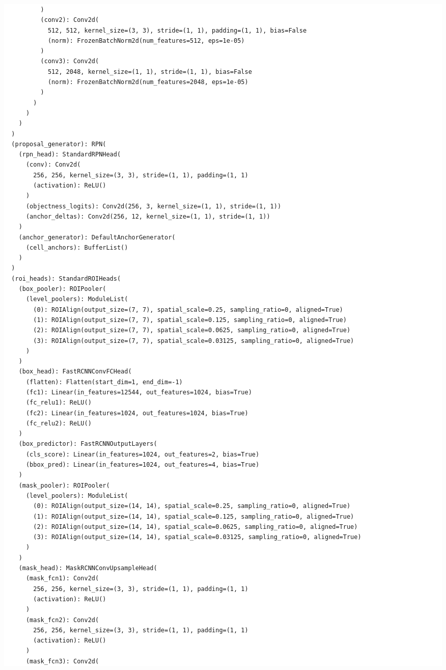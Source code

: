               )
              (conv2): Conv2d(
                512, 512, kernel_size=(3, 3), stride=(1, 1), padding=(1, 1), bias=False
                (norm): FrozenBatchNorm2d(num_features=512, eps=1e-05)
              )
              (conv3): Conv2d(
                512, 2048, kernel_size=(1, 1), stride=(1, 1), bias=False
                (norm): FrozenBatchNorm2d(num_features=2048, eps=1e-05)
              )
            )
          )
        )
      )
      (proposal_generator): RPN(
        (rpn_head): StandardRPNHead(
          (conv): Conv2d(
            256, 256, kernel_size=(3, 3), stride=(1, 1), padding=(1, 1)
            (activation): ReLU()
          )
          (objectness_logits): Conv2d(256, 3, kernel_size=(1, 1), stride=(1, 1))
          (anchor_deltas): Conv2d(256, 12, kernel_size=(1, 1), stride=(1, 1))
        )
        (anchor_generator): DefaultAnchorGenerator(
          (cell_anchors): BufferList()
        )
      )
      (roi_heads): StandardROIHeads(
        (box_pooler): ROIPooler(
          (level_poolers): ModuleList(
            (0): ROIAlign(output_size=(7, 7), spatial_scale=0.25, sampling_ratio=0, aligned=True)
            (1): ROIAlign(output_size=(7, 7), spatial_scale=0.125, sampling_ratio=0, aligned=True)
            (2): ROIAlign(output_size=(7, 7), spatial_scale=0.0625, sampling_ratio=0, aligned=True)
            (3): ROIAlign(output_size=(7, 7), spatial_scale=0.03125, sampling_ratio=0, aligned=True)
          )
        )
        (box_head): FastRCNNConvFCHead(
          (flatten): Flatten(start_dim=1, end_dim=-1)
          (fc1): Linear(in_features=12544, out_features=1024, bias=True)
          (fc_relu1): ReLU()
          (fc2): Linear(in_features=1024, out_features=1024, bias=True)
          (fc_relu2): ReLU()
        )
        (box_predictor): FastRCNNOutputLayers(
          (cls_score): Linear(in_features=1024, out_features=2, bias=True)
          (bbox_pred): Linear(in_features=1024, out_features=4, bias=True)
        )
        (mask_pooler): ROIPooler(
          (level_poolers): ModuleList(
            (0): ROIAlign(output_size=(14, 14), spatial_scale=0.25, sampling_ratio=0, aligned=True)
            (1): ROIAlign(output_size=(14, 14), spatial_scale=0.125, sampling_ratio=0, aligned=True)
            (2): ROIAlign(output_size=(14, 14), spatial_scale=0.0625, sampling_ratio=0, aligned=True)
            (3): ROIAlign(output_size=(14, 14), spatial_scale=0.03125, sampling_ratio=0, aligned=True)
          )
        )
        (mask_head): MaskRCNNConvUpsampleHead(
          (mask_fcn1): Conv2d(
            256, 256, kernel_size=(3, 3), stride=(1, 1), padding=(1, 1)
            (activation): ReLU()
          )
          (mask_fcn2): Conv2d(
            256, 256, kernel_size=(3, 3), stride=(1, 1), padding=(1, 1)
            (activation): ReLU()
          )
          (mask_fcn3): Conv2d(
